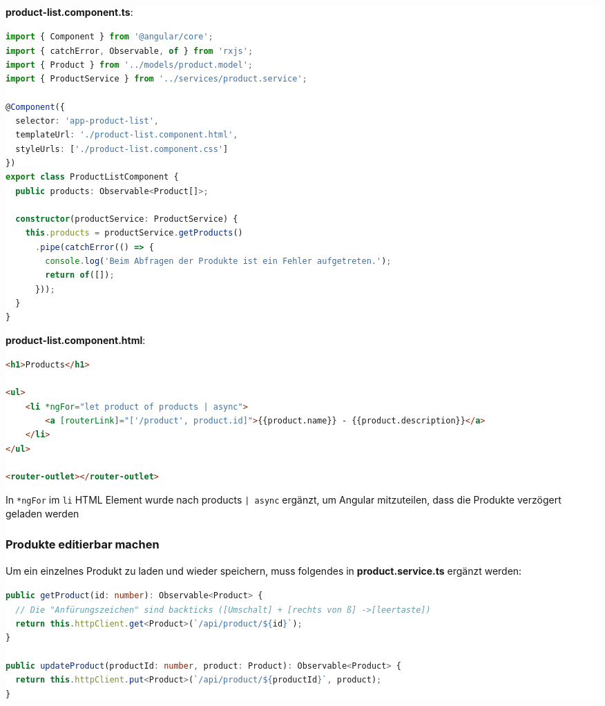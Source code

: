 **product-list.component.ts**:

```typescript
import { Component } from '@angular/core';
import { catchError, Observable, of } from 'rxjs';
import { Product } from '../models/product.model';
import { ProductService } from '../services/product.service';

@Component({
  selector: 'app-product-list',
  templateUrl: './product-list.component.html',
  styleUrls: ['./product-list.component.css']
})
export class ProductListComponent {
  public products: Observable<Product[]>;

  constructor(productService: ProductService) {
    this.products = productService.getProducts()
      .pipe(catchError(() => {
        console.log('Beim Abfragen der Produkte ist ein Fehler aufgetreten.');
        return of([]);
      }));
  }
}
```

**product-list.component.html**:

```html
<h1>Products</h1>

<ul>
    <li *ngFor="let product of products | async">
        <a [routerLink]="['/product', product.id]">{{product.name}} - {{product.description}}</a>
    </li>
</ul>

<router-outlet></router-outlet>
```

In `*ngFor` im `li` HTML Element wurde nach products `| async` ergänzt, um Angular mitzuteilen, dass die Produkte verzögert geladen werden

### **Produkte editierbar machen**

Um ein einzelnes Produkt zu laden und wieder speichern, muss folgendes in **product.service.ts** ergänzt werden:

```typescript
public getProduct(id: number): Observable<Product> {
  // Die "Anfürungszeichen" sind backticks ([Umschalt] + [rechts von ß] ->[leertaste])
  return this.httpClient.get<Product>(`/api/product/${id}`);
}

public updateProduct(productId: number, product: Product): Observable<Product> {
  return this.httpClient.put<Product>(`/api/product/${productId}`, product);
}
```
